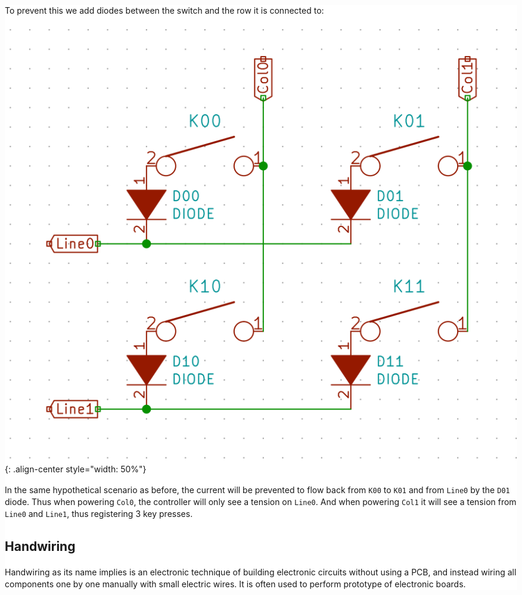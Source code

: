 To prevent this we add diodes between the switch and the row it is connected to:

![Anti Ghosting Matrix](/images/uploads/2018/12/anti-ghosting-matrix.png){: .align-center style="width: 50%"}

In the same hypothetical scenario as before, the current will be prevented to flow back from `K00` to `K01` and from `Line0` by the `D01` diode. Thus when powering `Col0`, the controller will only see a tension on `Line0`. And when powering `Col1` it will see a tension from `Line0` and `Line1`, thus registering 3 key presses.

## Handwiring

Handwiring as its name implies is an electronic technique of building electronic circuits without using a PCB, and instead wiring all components one by one manually with small electric wires. It is often used to perform prototype of electronic boards.
